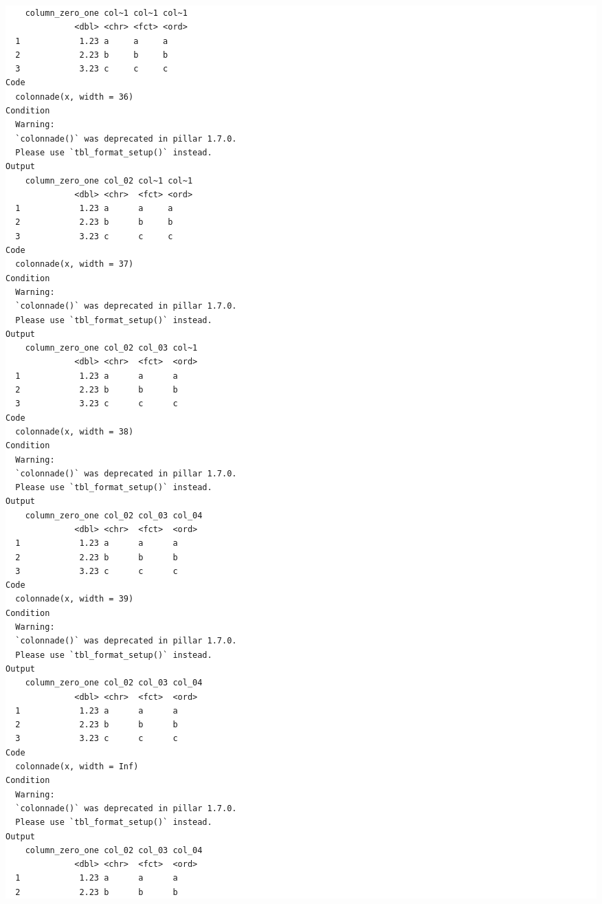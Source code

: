         column_zero_one col~1 col~1 col~1
                  <dbl> <chr> <fct> <ord>
      1            1.23 a     a     a    
      2            2.23 b     b     b    
      3            3.23 c     c     c    
    Code
      colonnade(x, width = 36)
    Condition
      Warning:
      `colonnade()` was deprecated in pillar 1.7.0.
      Please use `tbl_format_setup()` instead.
    Output
        column_zero_one col_02 col~1 col~1
                  <dbl> <chr>  <fct> <ord>
      1            1.23 a      a     a    
      2            2.23 b      b     b    
      3            3.23 c      c     c    
    Code
      colonnade(x, width = 37)
    Condition
      Warning:
      `colonnade()` was deprecated in pillar 1.7.0.
      Please use `tbl_format_setup()` instead.
    Output
        column_zero_one col_02 col_03 col~1
                  <dbl> <chr>  <fct>  <ord>
      1            1.23 a      a      a    
      2            2.23 b      b      b    
      3            3.23 c      c      c    
    Code
      colonnade(x, width = 38)
    Condition
      Warning:
      `colonnade()` was deprecated in pillar 1.7.0.
      Please use `tbl_format_setup()` instead.
    Output
        column_zero_one col_02 col_03 col_04
                  <dbl> <chr>  <fct>  <ord> 
      1            1.23 a      a      a     
      2            2.23 b      b      b     
      3            3.23 c      c      c     
    Code
      colonnade(x, width = 39)
    Condition
      Warning:
      `colonnade()` was deprecated in pillar 1.7.0.
      Please use `tbl_format_setup()` instead.
    Output
        column_zero_one col_02 col_03 col_04
                  <dbl> <chr>  <fct>  <ord> 
      1            1.23 a      a      a     
      2            2.23 b      b      b     
      3            3.23 c      c      c     
    Code
      colonnade(x, width = Inf)
    Condition
      Warning:
      `colonnade()` was deprecated in pillar 1.7.0.
      Please use `tbl_format_setup()` instead.
    Output
        column_zero_one col_02 col_03 col_04
                  <dbl> <chr>  <fct>  <ord> 
      1            1.23 a      a      a     
      2            2.23 b      b      b     